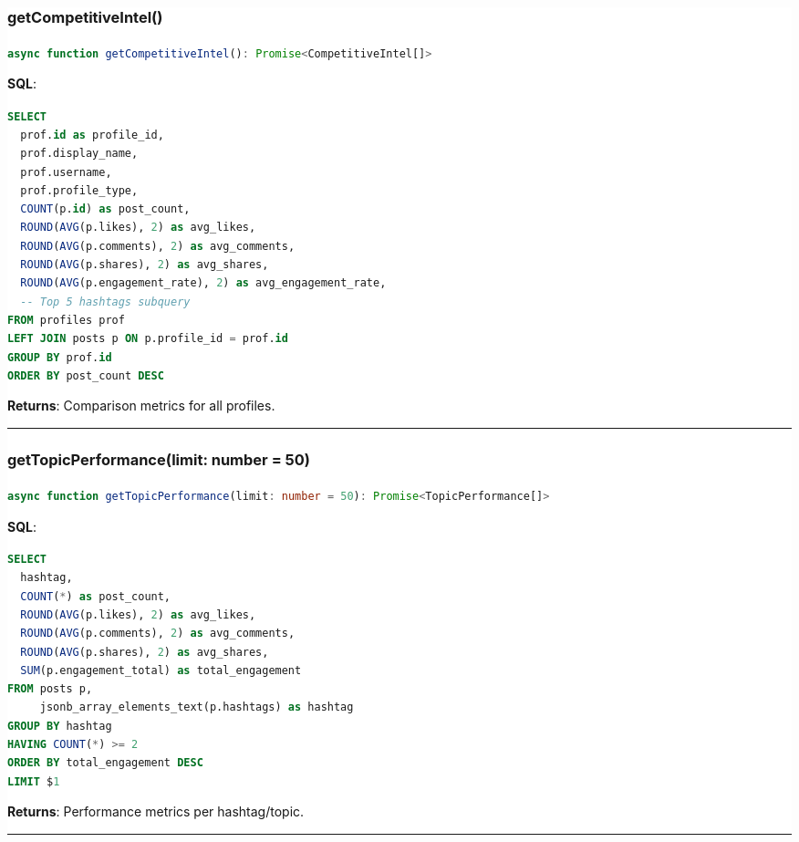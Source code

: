 
### getCompetitiveIntel()

```typescript
async function getCompetitiveIntel(): Promise<CompetitiveIntel[]>
```

**SQL**:
```sql
SELECT
  prof.id as profile_id,
  prof.display_name,
  prof.username,
  prof.profile_type,
  COUNT(p.id) as post_count,
  ROUND(AVG(p.likes), 2) as avg_likes,
  ROUND(AVG(p.comments), 2) as avg_comments,
  ROUND(AVG(p.shares), 2) as avg_shares,
  ROUND(AVG(p.engagement_rate), 2) as avg_engagement_rate,
  -- Top 5 hashtags subquery
FROM profiles prof
LEFT JOIN posts p ON p.profile_id = prof.id
GROUP BY prof.id
ORDER BY post_count DESC
```

**Returns**: Comparison metrics for all profiles.

---

### getTopicPerformance(limit: number = 50)

```typescript
async function getTopicPerformance(limit: number = 50): Promise<TopicPerformance[]>
```

**SQL**:
```sql
SELECT
  hashtag,
  COUNT(*) as post_count,
  ROUND(AVG(p.likes), 2) as avg_likes,
  ROUND(AVG(p.comments), 2) as avg_comments,
  ROUND(AVG(p.shares), 2) as avg_shares,
  SUM(p.engagement_total) as total_engagement
FROM posts p,
     jsonb_array_elements_text(p.hashtags) as hashtag
GROUP BY hashtag
HAVING COUNT(*) >= 2
ORDER BY total_engagement DESC
LIMIT $1
```

**Returns**: Performance metrics per hashtag/topic.

---
